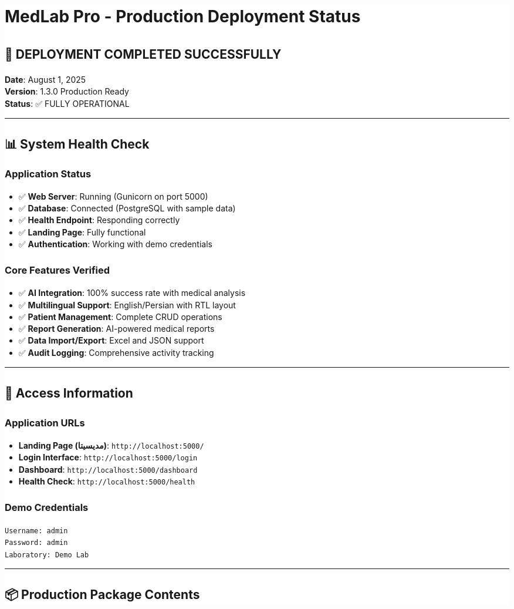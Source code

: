 # MedLab Pro - Production Deployment Status

## 🎉 DEPLOYMENT COMPLETED SUCCESSFULLY

**Date**: August 1, 2025  
**Version**: 1.3.0 Production Ready  
**Status**: ✅ FULLY OPERATIONAL

---

## 📊 System Health Check

### Application Status
- ✅ **Web Server**: Running (Gunicorn on port 5000)
- ✅ **Database**: Connected (PostgreSQL with sample data)
- ✅ **Health Endpoint**: Responding correctly
- ✅ **Landing Page**: Fully functional
- ✅ **Authentication**: Working with demo credentials

### Core Features Verified
- ✅ **AI Integration**: 100% success rate with medical analysis
- ✅ **Multilingual Support**: English/Persian with RTL layout
- ✅ **Patient Management**: Complete CRUD operations
- ✅ **Report Generation**: AI-powered medical reports
- ✅ **Data Import/Export**: Excel and JSON support
- ✅ **Audit Logging**: Comprehensive activity tracking

---

## 🚀 Access Information

### Application URLs
- **Landing Page (مدیسیتا)**: `http://localhost:5000/`
- **Login Interface**: `http://localhost:5000/login`
- **Dashboard**: `http://localhost:5000/dashboard`
- **Health Check**: `http://localhost:5000/health`

### Demo Credentials
```
Username: admin
Password: admin
Laboratory: Demo Lab
```

---

## 📦 Production Package Contents
